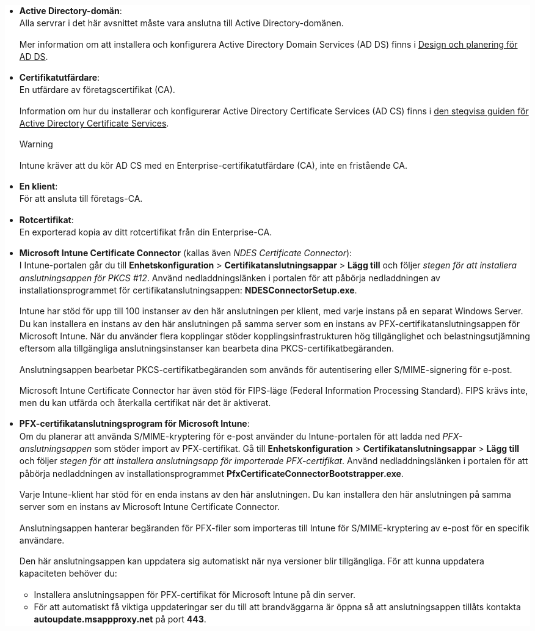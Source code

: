 - **Active Directory-domän**:  
  Alla servrar i det här avsnittet måste vara anslutna till Active Directory-domänen.

  Mer information om att installera och konfigurera Active Directory Domain Services (AD DS) finns i [Design och planering för AD DS](https://docs.microsoft.com/windows-server/identity/ad-ds/plan/ad-ds-design-and-planning).

- **Certifikatutfärdare**:  
   En utfärdare av företagscertifikat (CA).

  Information om hur du installerar och konfigurerar Active Directory Certificate Services (AD CS) finns i [den stegvisa guiden för Active Directory Certificate Services](https://technet.microsoft.com/library/cc772393).

  > [!WARNING]  
  > Intune kräver att du kör AD CS med en Enterprise-certifikatutfärdare (CA), inte en fristående CA.

- **En klient**:  
  För att ansluta till företags-CA.

- **Rotcertifikat**:  
  En exporterad kopia av ditt rotcertifikat från din Enterprise-CA.

- **Microsoft Intune Certificate Connector** (kallas även *NDES Certificate Connector*):  
  I Intune-portalen går du till **Enhetskonfiguration** > **Certifikatanslutningsappar** > **Lägg till** och följer *stegen för att installera anslutningsappen för PKCS #12*. Använd nedladdningslänken i portalen för att påbörja nedladdningen av installationsprogrammet för certifikatanslutningsappen: **NDESConnectorSetup.exe**.  

  Intune har stöd för upp till 100 instanser av den här anslutningen per klient, med varje instans på en separat Windows Server. Du kan installera en instans av den här anslutningen på samma server som en instans av PFX-certifikatanslutningsappen för Microsoft Intune. När du använder flera kopplingar stöder kopplingsinfrastrukturen hög tillgänglighet och belastningsutjämning eftersom alla tillgängliga anslutningsinstanser kan bearbeta dina PKCS-certifikatbegäranden. 

  Anslutningsappen bearbetar PKCS-certifikatbegäranden som används för autentisering eller S/MIME-signering för e-post.

  Microsoft Intune Certificate Connector har även stöd för FIPS-läge (Federal Information Processing Standard). FIPS krävs inte, men du kan utfärda och återkalla certifikat när det är aktiverat.

- **PFX-certifikatanslutningsprogram för Microsoft Intune**:  
  Om du planerar att använda S/MIME-kryptering för e-post använder du Intune-portalen för att ladda ned *PFX-anslutningsappen* som stöder import av PFX-certifikat.  Gå till **Enhetskonfiguration** > **Certifikatanslutningsappar** > **Lägg till** och följer *stegen för att installera anslutningsapp för importerade PFX-certifikat*. Använd nedladdningslänken i portalen för att påbörja nedladdningen av installationsprogrammet **PfxCertificateConnectorBootstrapper.exe**. 

  Varje Intune-klient har stöd för en enda instans av den här anslutningen. Du kan installera den här anslutningen på samma server som en instans av Microsoft Intune Certificate Connector.

  Anslutningsappen hanterar begäranden för PFX-filer som importeras till Intune för S/MIME-kryptering av e-post för en specifik användare.  

  Den här anslutningsappen kan uppdatera sig automatiskt när nya versioner blir tillgängliga. För att kunna uppdatera kapaciteten behöver du:
  - Installera anslutningsappen för PFX-certifikat för Microsoft Intune på din server.  
  - För att automatiskt få viktiga uppdateringar ser du till att brandväggarna är öppna så att anslutningsappen tillåts kontakta **autoupdate.msappproxy.net** på port **443**.   
